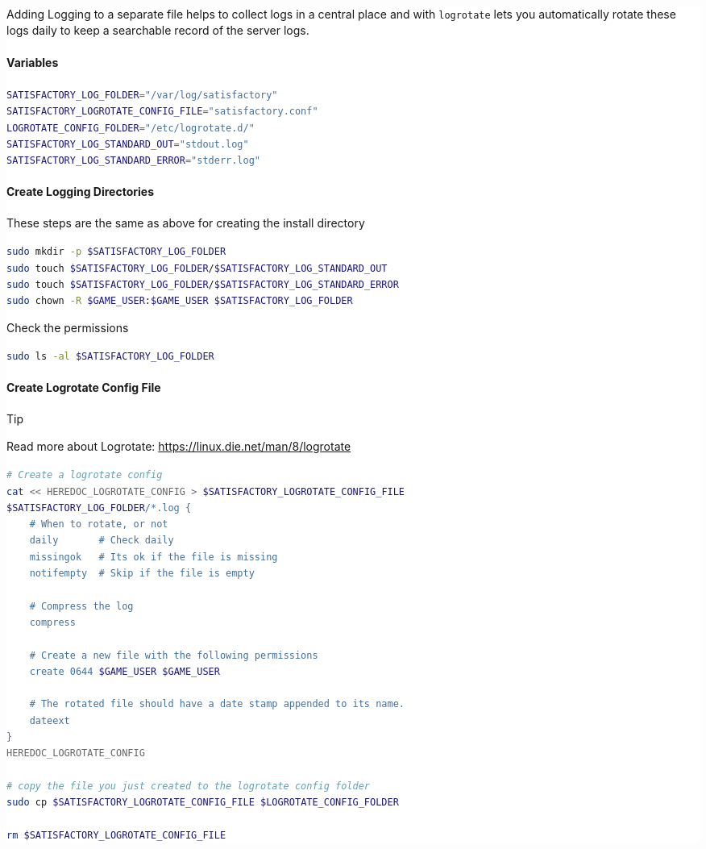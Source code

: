 Adding Logging to a separate file helps to collect logs in a central place and with `logrotate` lets you automatically rotate these logs daily to keep a searchable record of the server logs.

#### Variables

```bash
SATISFACTORY_LOG_FOLDER="/var/log/satisfactory"
SATISFACTORY_LOGROTATE_CONFIG_FILE="satisfactory.conf"
LOGROTATE_CONFIG_FOLDER="/etc/logrotate.d/"
SATISFACTORY_LOG_STANDARD_OUT="stdout.log"
SATISFACTORY_LOG_STANDARD_ERROR="stderr.log"
```

#### Create Logging Directories

These steps are the same as above for creating the install directory

```bash
sudo mkdir -p $SATISFACTORY_LOG_FOLDER
sudo touch $SATISFACTORY_LOG_FOLDER/$SATISFACTORY_LOG_STANDARD_OUT
sudo touch $SATISFACTORY_LOG_FOLDER/$SATISFACTORY_LOG_STANDARD_ERROR
sudo chown -R $GAME_USER:$GAME_USER $SATISFACTORY_LOG_FOLDER
```

Check the permissions

```bash
sudo ls -al $SATISFACTORY_LOG_FOLDER
```

#### Create Logrotate Config File

> [!TIP]
> Read more about Logrotate: <https://linux.die.net/man/8/logrotate>

```bash
# Create a logrotate config
cat << HEREDOC_LOGROTATE_CONFIG > $SATISFACTORY_LOGROTATE_CONFIG_FILE
$SATISFACTORY_LOG_FOLDER/*.log {
    # When to rotate, or not
    daily       # Check daily
    missingok   # Its ok if the file is missing
    notifempty  # Skip if the file is empty

    # Compress the log
    compress

    # Create a new file with the following permissions
    create 0644 $GAME_USER $GAME_USER

    # The rotated file should have a date stamp appended to its name.
    dateext
}
HEREDOC_LOGROTATE_CONFIG

# copy the file you just created to the logrotate config folder
sudo cp $SATISFACTORY_LOGROTATE_CONFIG_FILE $LOGROTATE_CONFIG_FOLDER

rm $SATISFACTORY_LOGROTATE_CONFIG_FILE
```
